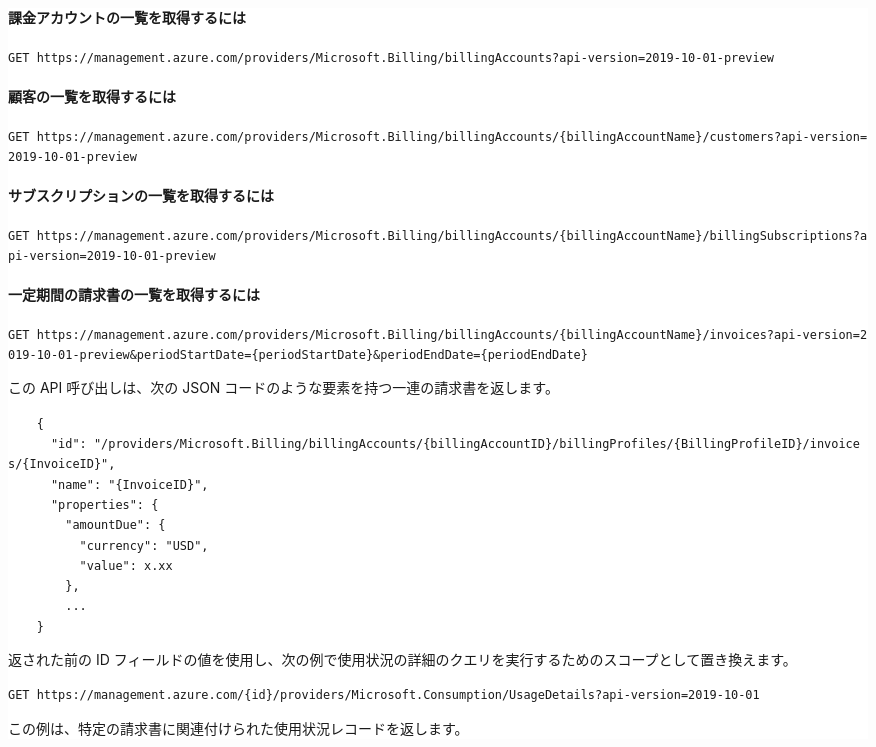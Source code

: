 
#### <a name="to-get-a-list-of-billing-accounts"></a>課金アカウントの一覧を取得するには

```
GET https://management.azure.com/providers/Microsoft.Billing/billingAccounts?api-version=2019-10-01-preview
```

#### <a name="to-get-a-list-of-customers"></a>顧客の一覧を取得するには

```
GET https://management.azure.com/providers/Microsoft.Billing/billingAccounts/{billingAccountName}/customers?api-version=2019-10-01-preview
```

#### <a name="to-get-a-list-of-subscriptions"></a>サブスクリプションの一覧を取得するには

```
GET https://management.azure.com/providers/Microsoft.Billing/billingAccounts/{billingAccountName}/billingSubscriptions?api-version=2019-10-01-preview
```

#### <a name="to-get-a-list-of-invoices-for-a-period-of-time"></a>一定期間の請求書の一覧を取得するには

```
GET https://management.azure.com/providers/Microsoft.Billing/billingAccounts/{billingAccountName}/invoices?api-version=2019-10-01-preview&periodStartDate={periodStartDate}&periodEndDate={periodEndDate}
```

この API 呼び出しは、次の JSON コードのような要素を持つ一連の請求書を返します。

```
    {
      "id": "/providers/Microsoft.Billing/billingAccounts/{billingAccountID}/billingProfiles/{BillingProfileID}/invoices/{InvoiceID}",
      "name": "{InvoiceID}",
      "properties": {
        "amountDue": {
          "currency": "USD",
          "value": x.xx
        },
        ...
    }
```

返された前の ID フィールドの値を使用し、次の例で使用状況の詳細のクエリを実行するためのスコープとして置き換えます。

```
GET https://management.azure.com/{id}/providers/Microsoft.Consumption/UsageDetails?api-version=2019-10-01
```

この例は、特定の請求書に関連付けられた使用状況レコードを返します。
